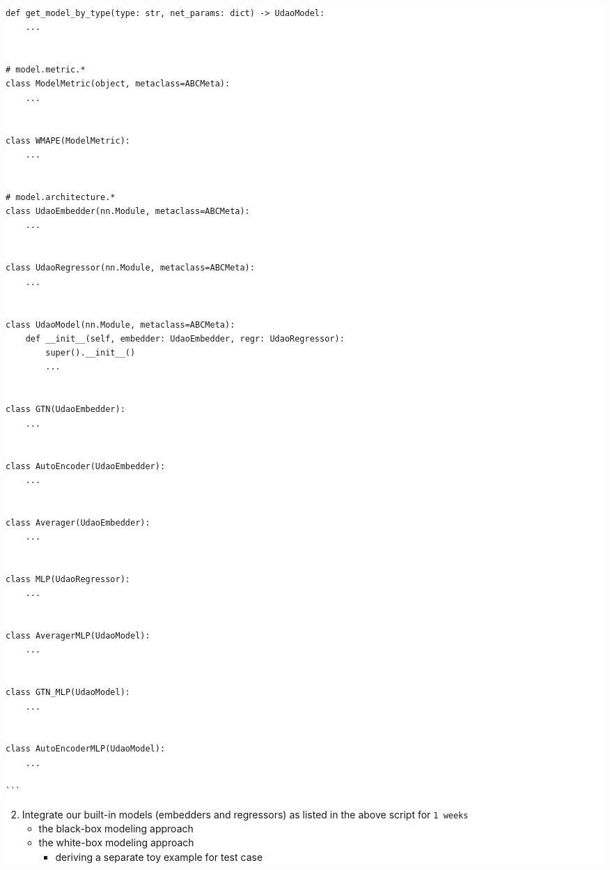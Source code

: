     
    def get_model_by_type(type: str, net_params: dict) -> UdaoModel:
        ...
    
    
    # model.metric.*
    class ModelMetric(object, metaclass=ABCMeta):
        ...
    
    
    class WMAPE(ModelMetric):
        ...
    
    
    # model.architecture.*
    class UdaoEmbedder(nn.Module, metaclass=ABCMeta):
        ...
    
    
    class UdaoRegressor(nn.Module, metaclass=ABCMeta):
        ...
    
    
    class UdaoModel(nn.Module, metaclass=ABCMeta):
        def __init__(self, embedder: UdaoEmbedder, regr: UdaoRegressor):
            super().__init__()
            ...
    
    
    class GTN(UdaoEmbedder):
        ...
    
    
    class AutoEncoder(UdaoEmbedder):
        ...
    
    
    class Averager(UdaoEmbedder):
        ...
    
    
    class MLP(UdaoRegressor):
        ...
    
    
    class AveragerMLP(UdaoModel):
        ...
    
    
    class GTN_MLP(UdaoModel):
        ...
    
    
    class AutoEncoderMLP(UdaoModel):
        ...
    
    ```

2. Integrate our built-in models (embedders and regressors) as listed in the above script for `1 weeks`
   - the black-box modeling approach
   - the white-box modeling approach 
     - deriving a separate toy example for test case
